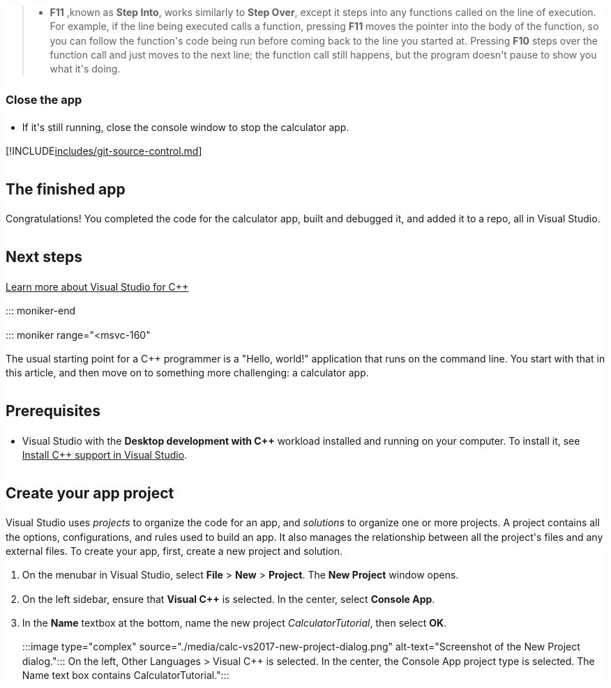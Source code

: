   > - **F11** ,known as **Step Into**, works similarly to **Step Over**, except it steps into any functions called on the line of execution. For example, if the line being executed calls a function, pressing **F11** moves the pointer into the body of the function, so you can follow the function's code being run before coming back to the line you started at. Pressing **F10** steps over the function call and just moves to the next line; the function call still happens, but the program doesn't pause to show you what it's doing.

### Close the app

- If it's still running, close the console window to stop the calculator app.

[!INCLUDE[includes/git-source-control.md](includes/git-source-control.md)]

## The finished app

Congratulations! You completed the code for the calculator app, built and debugged it, and added it to a repo, all in Visual Studio.

## Next steps

[Learn more about Visual Studio for C++](https://devblogs.microsoft.com/cppblog/getting-started-with-visual-studio-for-c-and-cpp-development/)

::: moniker-end

::: moniker range="<msvc-160"

The usual starting point for a C++ programmer is a "Hello, world!" application that runs on the command line. You start with that in this article, and then move on to something more challenging: a calculator app.

## Prerequisites

- Visual Studio with the **Desktop development with C++** workload installed and running on your computer. To install it, see [Install C++ support in Visual Studio](../build/vscpp-step-0-installation.md).

## Create your app project

Visual Studio uses *projects* to organize the code for an app, and *solutions* to organize one or more projects. A project contains all the options, configurations, and rules used to build an app. It also manages the relationship between all the project's files and any external files. To create your app, first, create a new project and solution.

1. On the menubar in Visual Studio, select **File** > **New** > **Project**. The **New Project** window opens.
2. On the left sidebar, ensure that **Visual C++** is selected. In the center, select **Console App**.
3. In the **Name** textbox at the bottom, name the new project *CalculatorTutorial*, then select **OK**.

   :::image type="complex" source="./media/calc-vs2017-new-project-dialog.png" alt-text="Screenshot of the New Project dialog.":::
   On the left, Other Languages > Visual C++ is selected. In the center, the Console App project type is selected. The Name text box contains CalculatorTutorial.":::
